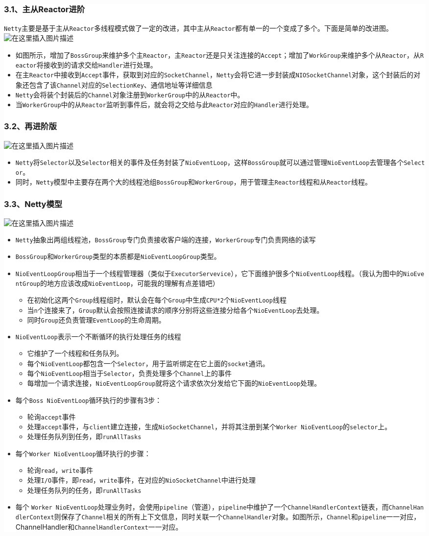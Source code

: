 ### 3.1、主从Reactor进阶

​	`Netty`主要是基于主从`Reactor`多线程模式做了一定的改进，其中主从`Reactor`都有单一的一个变成了多个。下面是简单的改进图。
![在这里插入图片描述](https://img-blog.csdnimg.cn/20200222144854655.png?x-oss-process=image/watermark,type_ZmFuZ3poZW5naGVpdGk,shadow_10,text_aHR0cHM6Ly9ibG9nLmNzZG4ubmV0L3FxXzM1NzUxMDE0,size_16,color_FFFFFF,t_70)

- 如图所示，增加了`BossGroup`来维护多个主`Reactor`，主`Reactor`还是只关注连接的`Accept`；增加了`WorkGroup`来维护多个从`Reactor`，从`Reactor`将接收到的请求交给`Handler`进行处理。
- 在主`Reactor`中接收到`Accept`事件，获取到对应的`SocketChannel`，`Netty`会将它进一步封装成`NIOSocketChannel`对象，这个封装后的对象还包含了该`Channel`对应的`SelectionKey`、通信地址等详细信息
- `Netty`会将装个封装后的`Channel`对象注册到`WorkerGroup`中的从`Reactor`中。
- 当`WorkerGroup`中的从`Reactor`监听到事件后，就会将之交给与此`Reactor`对应的`Handler`进行处理。

### 3.2、再进阶版

![在这里插入图片描述](https://img-blog.csdnimg.cn/20200222144904423.png?x-oss-process=image/watermark,type_ZmFuZ3poZW5naGVpdGk,shadow_10,text_aHR0cHM6Ly9ibG9nLmNzZG4ubmV0L3FxXzM1NzUxMDE0,size_16,color_FFFFFF,t_70)

- `Netty`将`Selector`以及`Selector`相关的事件及任务封装了`NioEventLoop`，这样`BossGroup`就可以通过管理`NioEventLoop`去管理各个`Selector`。
- 同时，`Netty`模型中主要存在两个大的线程池组`BossGroup`和`WorkerGroup`，用于管理主`Reactor`线程和从`Reactor`线程。

### 3.3、Netty模型

![在这里插入图片描述](https://img-blog.csdnimg.cn/20200222144915305.png?x-oss-process=image/watermark,type_ZmFuZ3poZW5naGVpdGk,shadow_10,text_aHR0cHM6Ly9ibG9nLmNzZG4ubmV0L3FxXzM1NzUxMDE0,size_16,color_FFFFFF,t_70)

- `Netty`抽象出两组线程池，`BossGroup`专门负责接收客户端的连接，`WorkerGroup`专门负责网络的读写

- `BossGroup`和`WorkerGroup`类型的本质都是`NioEventLoopGroup`类型。

- `NioEventLoopGroup`相当于一个线程管理器（类似于`ExecutorServevice`），它下面维护很多个`NioEventLoop`线程。（我认为图中的`NioEventGroup`的地方应该改成`NioEventLoop`，可能我的理解有点差错吧）

  - 在初始化这两个`Group`线程组时，默认会在每个`Group`中生成`CPU*2`个`NioEventLoop`线程
  - 当`n`个连接来了，`Group`默认会按照连接请求的顺序分别将这些连接分给各个`NioEventLoop`去处理。
  - 同时`Group`还负责管理`EventLoop`的生命周期。

- `NioEventLoop`表示一个不断循环的执行处理任务的线程

  - 它维护了一个线程和任务队列。
  - 每个`NioEventLoop`都包含一个`Selector`，用于监听绑定在它上面的`socket`通讯。
  - 每个`NioEventLoop`相当于`Selector`，负责处理多个`Channel`上的事件
  - 每增加一个请求连接，`NioEventLoopGroup`就将这个请求依次分发给它下面的`NioEventLoop`处理。

- 每个`Boss NioEventLoop`循环执行的步骤有3步：

  - 轮询`accept`事件
  - 处理`accept`事件，与`client`建立连接，生成`NioSocketChannel`，并将其注册到某个`Worker NioEventLoop`的`selector`上。
  - 处理任务队列到任务，即`runAllTasks`

- 每个`Worker NioEventLoop`循环执行的步骤：

  - 轮询`read`，`write`事件
  - 处理`I/O`事件，即`read`，`write`事件，在对应的`NioSocketChannel`中进行处理
  - 处理任务队列的任务，即`runAllTasks`

- 每个 `Worker NioEventLoop`处理业务时，会使用`pipeline`（管道），`pipeline`中维护了一个`ChannelHandlerContext`链表，而`ChannelHandlerContext`则保存了`Channel`相关的所有上下文信息，同时关联一个`ChannelHandler`对象。如图所示，`Channel`和`pipeline`一一对应，ChannelHandler和`ChannelHandlerContext`一一对应。

